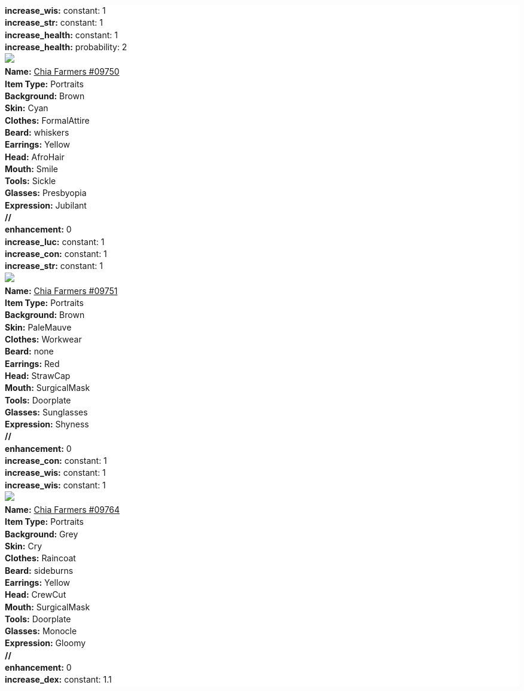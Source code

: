 <div><strong>increase_wis:</strong> constant: 1</div>
<div><strong>increase_str:</strong> constant: 1</div>
<div><strong>increase_health:</strong> constant: 1</div>
<div><strong>increase_health:</strong> probability: 2</div>
</div>
<div class="item_thumbnail">
<a href="https://mintgarden.io/nfts/nft1gpzneh3vu939j7yeulrckjve7700gs7qqlppypqa6qcrjlsxshlsjh49q8"><img loading="lazy" src="https://assets.mainnet.mintgarden.io/thumbnails/08b9ef3c164e76f6a4c8caa4da18c6b9a0d3e3e37acca04ed42d18b82be935ea.webp"></a>
<div><strong>Name:</strong> <a href="https://mintgarden.io/nfts/nft1gpzneh3vu939j7yeulrckjve7700gs7qqlppypqa6qcrjlsxshlsjh49q8">Chia Farmers #09750</a></div>
<div><strong>Item Type:</strong> Portraits</div>
<div><strong>Background:</strong> Brown</div>
<div><strong>Skin:</strong> Cyan</div>
<div><strong>Clothes:</strong> FormalAttire</div>
<div><strong>Beard:</strong> whiskers</div>
<div><strong>Earrings:</strong> Yellow</div>
<div><strong>Head:</strong> AfroHair</div>
<div><strong>Mouth:</strong> Smile</div>
<div><strong>Tools:</strong> Sickle</div>
<div><strong>Glasses:</strong> Presbyopia</div>
<div><strong>Expression:</strong> Jubilant</div>
<div><strong>//</strong></div><div><strong>enhancement:</strong> 0</div>
<div><strong>increase_luc:</strong> constant: 1</div>
<div><strong>increase_con:</strong> constant: 1</div>
<div><strong>increase_str:</strong> constant: 1</div>
</div>
<div class="item_thumbnail">
<a href="https://mintgarden.io/nfts/nft1v795zngeacyewlgsvxqwcha9vpx30nqf0rzsprcj52d76nmgelvqyj4d7m"><img loading="lazy" src="https://assets.mainnet.mintgarden.io/thumbnails/ceb2585535547f7edfbc7b96c2bedad5cdffc583d95d269238c942120ad0308b.webp"></a>
<div><strong>Name:</strong> <a href="https://mintgarden.io/nfts/nft1v795zngeacyewlgsvxqwcha9vpx30nqf0rzsprcj52d76nmgelvqyj4d7m">Chia Farmers #09751</a></div>
<div><strong>Item Type:</strong> Portraits</div>
<div><strong>Background:</strong> Brown</div>
<div><strong>Skin:</strong> PaleMauve</div>
<div><strong>Clothes:</strong> Workwear</div>
<div><strong>Beard:</strong> none</div>
<div><strong>Earrings:</strong> Red</div>
<div><strong>Head:</strong> StrawCap</div>
<div><strong>Mouth:</strong> SurgicalMask</div>
<div><strong>Tools:</strong> Doorplate</div>
<div><strong>Glasses:</strong> Sunglasses</div>
<div><strong>Expression:</strong> Shyness</div>
<div><strong>//</strong></div><div><strong>enhancement:</strong> 0</div>
<div><strong>increase_con:</strong> constant: 1</div>
<div><strong>increase_wis:</strong> constant: 1</div>
<div><strong>increase_wis:</strong> constant: 1</div>
</div>
<div class="item_thumbnail">
<a href="https://mintgarden.io/nfts/nft1sjus33vp7ga49d26957hwh4xnqwu36dswfylymy9yscp65064gjqggxhrs"><img loading="lazy" src="https://assets.mainnet.mintgarden.io/thumbnails/037cb4f6ccc9ea4a5d9243d729004d4eb5226e2eed187b2b4ca3e2d77c9df8d5.webp"></a>
<div><strong>Name:</strong> <a href="https://mintgarden.io/nfts/nft1sjus33vp7ga49d26957hwh4xnqwu36dswfylymy9yscp65064gjqggxhrs">Chia Farmers #09764</a></div>
<div><strong>Item Type:</strong> Portraits</div>
<div><strong>Background:</strong> Grey</div>
<div><strong>Skin:</strong> Cry</div>
<div><strong>Clothes:</strong> Raincoat</div>
<div><strong>Beard:</strong> sideburns</div>
<div><strong>Earrings:</strong> Yellow</div>
<div><strong>Head:</strong> CrewCut</div>
<div><strong>Mouth:</strong> SurgicalMask</div>
<div><strong>Tools:</strong> Doorplate</div>
<div><strong>Glasses:</strong> Monocle</div>
<div><strong>Expression:</strong> Gloomy</div>
<div><strong>//</strong></div><div><strong>enhancement:</strong> 0</div>
<div><strong>increase_dex:</strong> constant: 1.1</div>